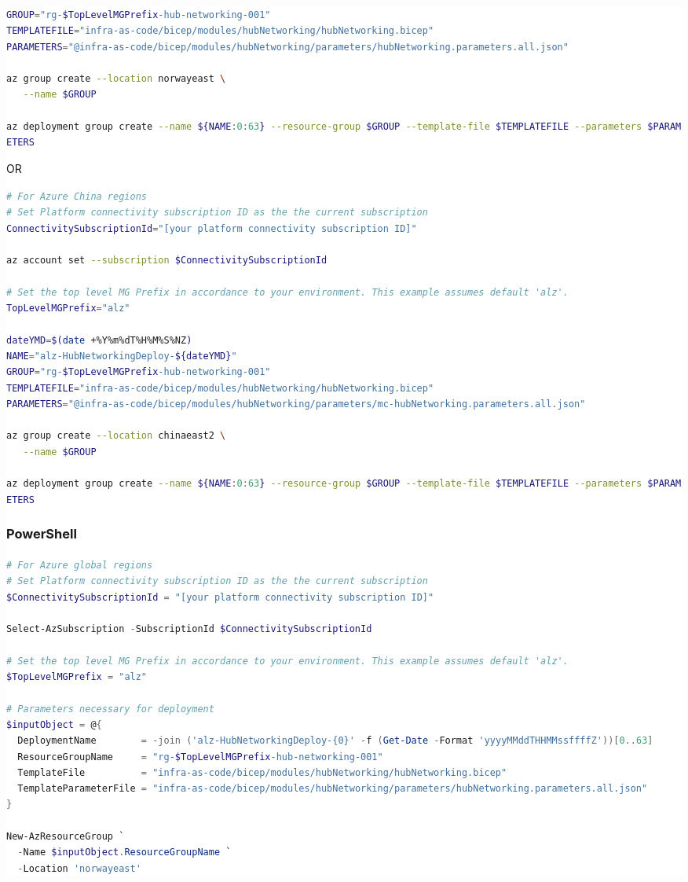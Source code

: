 ```bash
GROUP="rg-$TopLevelMGPrefix-hub-networking-001"
TEMPLATEFILE="infra-as-code/bicep/modules/hubNetworking/hubNetworking.bicep"
PARAMETERS="@infra-as-code/bicep/modules/hubNetworking/parameters/hubNetworking.parameters.all.json"

az group create --location norwayeast \
   --name $GROUP

az deployment group create --name ${NAME:0:63} --resource-group $GROUP --template-file $TEMPLATEFILE --parameters $PARAMETERS
```
OR
```bash
# For Azure China regions
# Set Platform connectivity subscription ID as the the current subscription
ConnectivitySubscriptionId="[your platform connectivity subscription ID]"

az account set --subscription $ConnectivitySubscriptionId

# Set the top level MG Prefix in accordance to your environment. This example assumes default 'alz'.
TopLevelMGPrefix="alz"

dateYMD=$(date +%Y%m%dT%H%M%S%NZ)
NAME="alz-HubNetworkingDeploy-${dateYMD}"
GROUP="rg-$TopLevelMGPrefix-hub-networking-001"
TEMPLATEFILE="infra-as-code/bicep/modules/hubNetworking/hubNetworking.bicep"
PARAMETERS="@infra-as-code/bicep/modules/hubNetworking/parameters/mc-hubNetworking.parameters.all.json"

az group create --location chinaeast2 \
   --name $GROUP

az deployment group create --name ${NAME:0:63} --resource-group $GROUP --template-file $TEMPLATEFILE --parameters $PARAMETERS
```

### PowerShell

```powershell
# For Azure global regions
# Set Platform connectivity subscription ID as the the current subscription
$ConnectivitySubscriptionId = "[your platform connectivity subscription ID]"

Select-AzSubscription -SubscriptionId $ConnectivitySubscriptionId

# Set the top level MG Prefix in accordance to your environment. This example assumes default 'alz'.
$TopLevelMGPrefix = "alz"

# Parameters necessary for deployment
$inputObject = @{
  DeploymentName        = -join ('alz-HubNetworkingDeploy-{0}' -f (Get-Date -Format 'yyyyMMddTHHMMssffffZ'))[0..63]
  ResourceGroupName     = "rg-$TopLevelMGPrefix-hub-networking-001"
  TemplateFile          = "infra-as-code/bicep/modules/hubNetworking/hubNetworking.bicep"
  TemplateParameterFile = "infra-as-code/bicep/modules/hubNetworking/parameters/hubNetworking.parameters.all.json"
}

New-AzResourceGroup `
  -Name $inputObject.ResourceGroupName `
  -Location 'norwayeast'

```